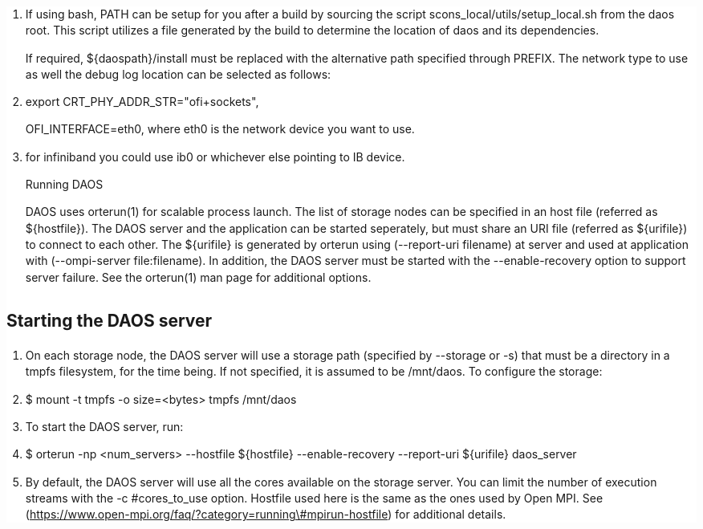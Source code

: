 

1.  If using bash, PATH can be setup for you after a build by sourcing
    the script scons\_local/utils/setup\_local.sh from the daos root.
    This script utilizes a file generated by the build to determine the
    location of daos and its dependencies.

    If required, \${daospath}/install must be replaced with the
    alternative path specified through PREFIX. The network type to use
    as well the debug log location can be selected as follows:



1.  export CRT\_PHY\_ADDR\_STR="ofi+sockets",

    OFI\_INTERFACE=eth0, where eth0 is the network device you want to
    use.



1.  for infiniband you could use ib0 or whichever else pointing to IB
    device.

    Running DAOS

    DAOS uses orterun(1) for scalable process launch. The list of
    storage nodes can be specified in an host file (referred as
    \${hostfile}). The DAOS server and the application can be started
    seperately, but must share an URI file (referred as \${urifile}) to
    connect to each other. The \${urifile} is generated by orterun using
    (--report-uri filename) at server and used at application with
    (--ompi-server file:filename). In addition, the DAOS server must be
    started with the --enable-recovery option to support server failure.
    See the orterun(1) man page for additional options.

Starting the DAOS server
------------------------

1.  On each storage node, the DAOS server will use a storage path
    (specified by --storage or -s) that must be a directory in a tmpfs
    filesystem, for the time being. If not specified, it is assumed to
    be /mnt/daos. To configure the storage:



1.  \$ mount -t tmpfs -o size=&lt;bytes&gt; tmpfs /mnt/daos



1.  To start the DAOS server, run:



1.  \$ orterun -np &lt;num\_servers&gt; --hostfile \${hostfile}
    --enable-recovery --report-uri \${urifile} daos\_server



1.  By default, the DAOS server will use all the cores available on the
    storage server. You can limit the number of execution streams with
    the -c \#cores\_to\_use option. Hostfile used here is the same as
    the ones used by Open MPI. See
    (https://www.open-mpi.org/faq/?category=running\#mpirun-hostfile)
    for additional details.
